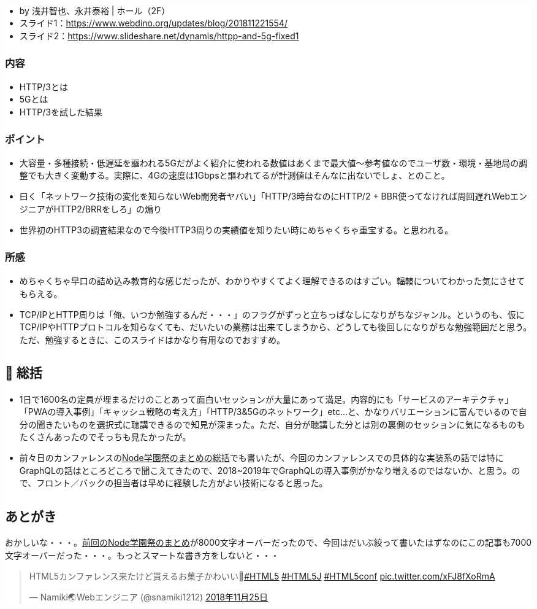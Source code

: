 - by 浅井智也、永井泰裕 | ホール（2F）
- スライド1：https://www.webdino.org/updates/blog/201811221554/
- スライド2：https://www.slideshare.net/dynamis/httpp-and-5g-fixed1

### 内容

- HTTP/3とは
- 5Gとは
- HTTP/3を試した結果

### ポイント

- 大容量・多種接続・低遅延を謳われる5Gだがよく紹介に使われる数値はあくまで最大値〜参考値なのでユーザ数・環境・基地局の調整でも大きく変動する。実際に、4Gの速度は1Gbpsと謳われてるが計測値はそんなに出ないでしょ、とのこと。

- 曰く「ネットワーク技術の変化を知らないWeb開発者ヤバい」「HTTP/3時台なのにHTTP/2 + BBR使ってなければ周回遅れWebエンジニアがHTTP2/BRRをしろ」の煽り
- 世界初のHTTP3の調査結果なので今後HTTP3周りの実績値を知りたい時にめちゃくちゃ重宝する。と思われる。

### 所感

- めちゃくちゃ早口の詰め込み教育的な感じだったが、わかりやすくてよく理解できるのはすごい。輻輳についてわかった気にさせてもらえる。

- TCP/IPとHTTP周りは「俺、いつか勉強するんだ・・・」のフラグがずっと立ちっぱなしになりがちなジャンル。というのも、仮にTCP/IPやHTTPプロトコルを知らなくても、だいたいの業務は出来てしまうから、どうしても後回しになりがちな勉強範囲だと思う。ただ、勉強するときに、このスライドはかなり有用なのでおすすめ。

## 🎉 総括

- 1日で1600名の定員が埋まるだけのことあって面白いセッションが大量にあって満足。内容的にも「サービスのアーキテクチャ」「PWAの導入事例」「キャッシュ戦略の考え方」「HTTP/3&5Gのネットワーク」etc...と、かなりバリエーションに富んでいるので自分の聞きたいものを選択式に聴講できるので知見が深まった。ただ、自分が聴講した分とは別の裏側のセッションに気になるものもたくさんあったのでそっちも見たかったが。

- 前々日のカンファレンスの[Node学園祭のまとめの総括](/tokyo-node-conference-jp-2018-2#-総括)でも書いたが、今回のカンファレンスでの具体的な実装系の話では特にGraphQLの話はところどころで聞こえてきたので、2018~2019年でGraphQLの導入事例がかなり増えるのではないか、と思う。ので、フロント／バックの担当者は早めに経験した方がよい技術になると思った。

## あとがき
おかしいな・・・。[前回のNode学園祭のまとめ](/tokyo-node-conference-jp-2018-1)が8000文字オーバーだったので、今回はだいぶ絞って書いたはずなのにこの記事も7000文字オーバーだった・・・。もっとスマートな書き方をしないと・・・


<blockquote class="twitter-tweet" data-lang="ja"><p lang="ja" dir="ltr">HTML5カンファレンス来たけど貰えるお菓子かわいい🍰<a href="https://twitter.com/hashtag/HTML5?src=hash&amp;ref_src=twsrc%5Etfw">#HTML5</a> <a href="https://twitter.com/hashtag/HTML5J?src=hash&amp;ref_src=twsrc%5Etfw">#HTML5J</a> <a href="https://twitter.com/hashtag/HTML5conf?src=hash&amp;ref_src=twsrc%5Etfw">#HTML5conf</a> <a href="https://t.co/xFJ8fXoRmA">pic.twitter.com/xFJ8fXoRmA</a></p>&mdash; Namiki🌏Webエンジニア (@snamiki1212) <a href="https://twitter.com/snamiki1212/status/1066520266065367040?ref_src=twsrc%5Etfw">2018年11月25日</a></blockquote>
<script async src="https://platform.twitter.com/widgets.js" charset="utf-8"></script>

